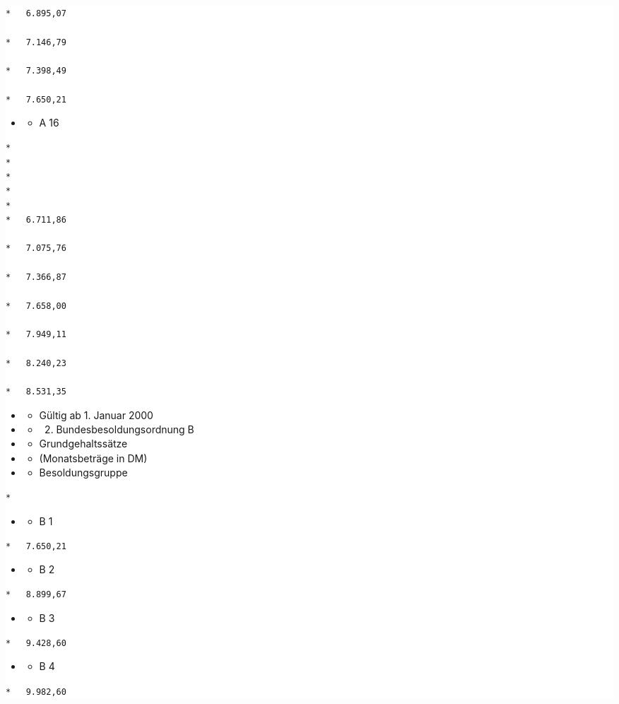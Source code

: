     *   6.895,07

    *   7.146,79

    *   7.398,49

    *   7.650,21


*    *   A 16

    *
    *
    *
    *
    *
    *   6.711,86

    *   7.075,76

    *   7.366,87

    *   7.658,00

    *   7.949,11

    *   8.240,23

    *   8.531,35




*    *   Gültig ab 1. Januar 2000


*    *   2. Bundesbesoldungsordnung B


*    *   Grundgehaltssätze


*    *   (Monatsbeträge in DM)


*    *   Besoldungsgruppe

    *

*    *   B 1

    *   7.650,21


*    *   B 2

    *   8.899,67


*    *   B 3

    *   9.428,60


*    *   B 4

    *   9.982,60
